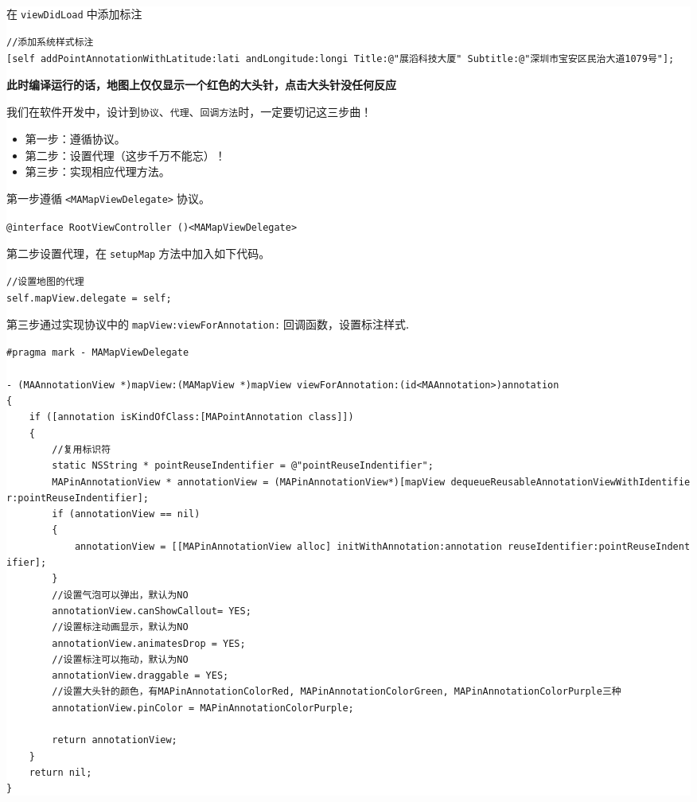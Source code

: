 在 `viewDidLoad` 中添加标注

```objc
//添加系统样式标注
[self addPointAnnotationWithLatitude:lati andLongitude:longi Title:@"展滔科技大厦" Subtitle:@"深圳市宝安区民治大道1079号"];
```

**此时编译运行的话，地图上仅仅显示一个红色的大头针，点击大头针没任何反应**

我们在软件开发中，设计到`协议`、`代理`、`回调方法`时，一定要切记这三步曲！

* 第一步：遵循协议。
* 第二步：设置代理（这步千万不能忘）！
* 第三步：实现相应代理方法。

第一步遵循 `<MAMapViewDelegate>` 协议。

```objc
@interface RootViewController ()<MAMapViewDelegate>
```

第二步设置代理，在 `setupMap` 方法中加入如下代码。

```objc
//设置地图的代理
self.mapView.delegate = self;
```

第三步通过实现协议中的 `mapView:viewForAnnotation:` 回调函数，设置标注样式.

```objc
#pragma mark - MAMapViewDelegate

- (MAAnnotationView *)mapView:(MAMapView *)mapView viewForAnnotation:(id<MAAnnotation>)annotation
{
    if ([annotation isKindOfClass:[MAPointAnnotation class]])
    {
        //复用标识符
        static NSString * pointReuseIndentifier = @"pointReuseIndentifier";
        MAPinAnnotationView * annotationView = (MAPinAnnotationView*)[mapView dequeueReusableAnnotationViewWithIdentifier:pointReuseIndentifier];
        if (annotationView == nil)
        {
            annotationView = [[MAPinAnnotationView alloc] initWithAnnotation:annotation reuseIdentifier:pointReuseIndentifier];
        }
        //设置气泡可以弹出，默认为NO
        annotationView.canShowCallout= YES;
        //设置标注动画显示，默认为NO
        annotationView.animatesDrop = YES;
        //设置标注可以拖动，默认为NO
        annotationView.draggable = YES;
        //设置大头针的颜色，有MAPinAnnotationColorRed, MAPinAnnotationColorGreen, MAPinAnnotationColorPurple三种
        annotationView.pinColor = MAPinAnnotationColorPurple;
        
        return annotationView;
    }
    return nil;
}
```
